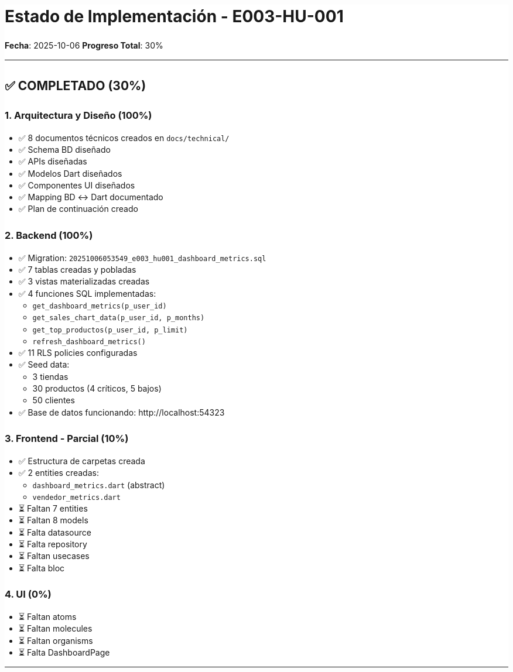 # Estado de Implementación - E003-HU-001

**Fecha**: 2025-10-06
**Progreso Total**: 30%

---

## ✅ COMPLETADO (30%)

### 1. Arquitectura y Diseño (100%)
- ✅ 8 documentos técnicos creados en `docs/technical/`
- ✅ Schema BD diseñado
- ✅ APIs diseñadas
- ✅ Modelos Dart diseñados
- ✅ Componentes UI diseñados
- ✅ Mapping BD ↔ Dart documentado
- ✅ Plan de continuación creado

### 2. Backend (100%)
- ✅ Migration: `20251006053549_e003_hu001_dashboard_metrics.sql`
- ✅ 7 tablas creadas y pobladas
- ✅ 3 vistas materializadas creadas
- ✅ 4 funciones SQL implementadas:
  - `get_dashboard_metrics(p_user_id)`
  - `get_sales_chart_data(p_user_id, p_months)`
  - `get_top_productos(p_user_id, p_limit)`
  - `refresh_dashboard_metrics()`
- ✅ 11 RLS policies configuradas
- ✅ Seed data:
  - 3 tiendas
  - 30 productos (4 críticos, 5 bajos)
  - 50 clientes
- ✅ Base de datos funcionando: http://localhost:54323

### 3. Frontend - Parcial (10%)
- ✅ Estructura de carpetas creada
- ✅ 2 entities creadas:
  - `dashboard_metrics.dart` (abstract)
  - `vendedor_metrics.dart`
- ⏳ Faltan 7 entities
- ⏳ Faltan 8 models
- ⏳ Falta datasource
- ⏳ Falta repository
- ⏳ Faltan usecases
- ⏳ Falta bloc

### 4. UI (0%)
- ⏳ Faltan atoms
- ⏳ Faltan molecules
- ⏳ Faltan organisms
- ⏳ Falta DashboardPage

---